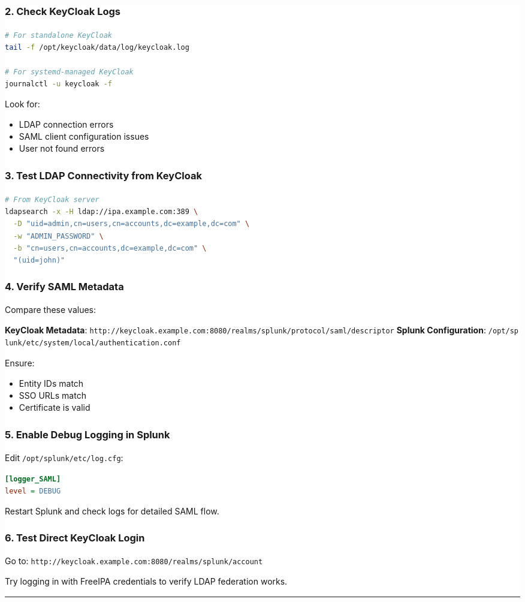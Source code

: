 ### 2. Check KeyCloak Logs

```bash
# For standalone KeyCloak
tail -f /opt/keycloak/data/log/keycloak.log

# For systemd-managed KeyCloak
journalctl -u keycloak -f
```

Look for:
- LDAP connection errors
- SAML client configuration issues
- User not found errors

### 3. Test LDAP Connectivity from KeyCloak

```bash
# From KeyCloak server
ldapsearch -x -H ldap://ipa.example.com:389 \
  -D "uid=admin,cn=users,cn=accounts,dc=example,dc=com" \
  -w "ADMIN_PASSWORD" \
  -b "cn=users,cn=accounts,dc=example,dc=com" \
  "(uid=john)"
```

### 4. Verify SAML Metadata

Compare these values:

**KeyCloak Metadata**: `http://keycloak.example.com:8080/realms/splunk/protocol/saml/descriptor`
**Splunk Configuration**: `/opt/splunk/etc/system/local/authentication.conf`

Ensure:
- Entity IDs match
- SSO URLs match
- Certificate is valid

### 5. Enable Debug Logging in Splunk

Edit `/opt/splunk/etc/log.cfg`:

```ini
[logger_SAML]
level = DEBUG
```

Restart Splunk and check logs for detailed SAML flow.

### 6. Test Direct KeyCloak Login

Go to: `http://keycloak.example.com:8080/realms/splunk/account`

Try logging in with FreeIPA credentials to verify LDAP federation works.

---
